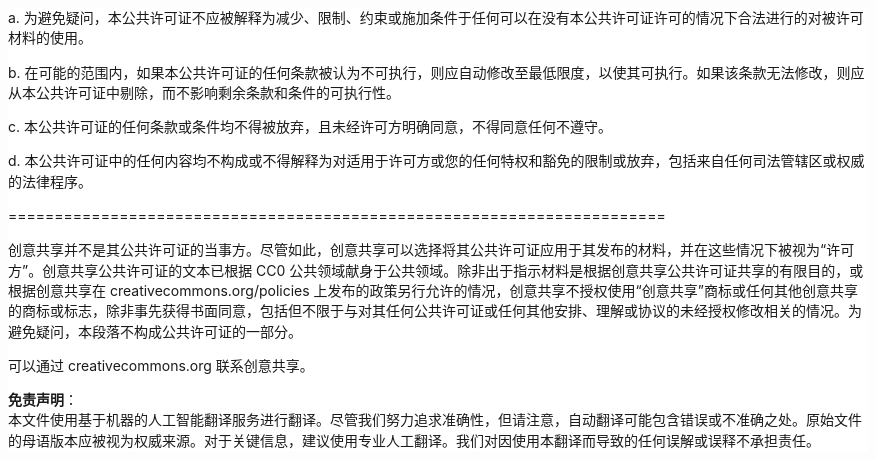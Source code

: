 a. 为避免疑问，本公共许可证不应被解释为减少、限制、约束或施加条件于任何可以在没有本公共许可证许可的情况下合法进行的对被许可材料的使用。

b. 在可能的范围内，如果本公共许可证的任何条款被认为不可执行，则应自动修改至最低限度，以使其可执行。如果该条款无法修改，则应从本公共许可证中剔除，而不影响剩余条款和条件的可执行性。

c. 本公共许可证的任何条款或条件均不得被放弃，且未经许可方明确同意，不得同意任何不遵守。

d. 本公共许可证中的任何内容均不构成或不得解释为对适用于许可方或您的任何特权和豁免的限制或放弃，包括来自任何司法管辖区或权威的法律程序。

=======================================================================

创意共享并不是其公共许可证的当事方。尽管如此，创意共享可以选择将其公共许可证应用于其发布的材料，并在这些情况下被视为“许可方”。创意共享公共许可证的文本已根据 CC0 公共领域献身于公共领域。除非出于指示材料是根据创意共享公共许可证共享的有限目的，或根据创意共享在 creativecommons.org/policies 上发布的政策另行允许的情况，创意共享不授权使用“创意共享”商标或任何其他创意共享的商标或标志，除非事先获得书面同意，包括但不限于与对其任何公共许可证或任何其他安排、理解或协议的未经授权修改相关的情况。为避免疑问，本段落不构成公共许可证的一部分。

可以通过 creativecommons.org 联系创意共享。

**免责声明**：  
本文件使用基于机器的人工智能翻译服务进行翻译。尽管我们努力追求准确性，但请注意，自动翻译可能包含错误或不准确之处。原始文件的母语版本应被视为权威来源。对于关键信息，建议使用专业人工翻译。我们对因使用本翻译而导致的任何误解或误释不承担责任。